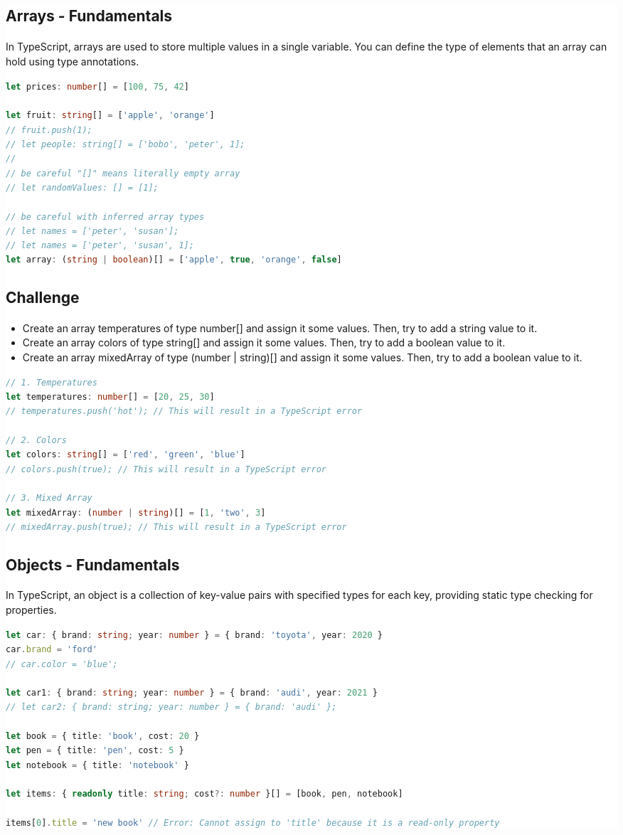 ## Arrays - Fundamentals

In TypeScript, arrays are used to store multiple values in a single variable. You can define the type of elements that an array can hold using type annotations.

```ts
let prices: number[] = [100, 75, 42]

let fruit: string[] = ['apple', 'orange']
// fruit.push(1);
// let people: string[] = ['bobo', 'peter', 1];
//
// be careful "[]" means literally empty array
// let randomValues: [] = [1];

// be careful with inferred array types
// let names = ['peter', 'susan'];
// let names = ['peter', 'susan', 1];
let array: (string | boolean)[] = ['apple', true, 'orange', false]
```

## Challenge

- Create an array temperatures of type number[] and assign it some values. Then, try to add a string value to it.
- Create an array colors of type string[] and assign it some values. Then, try to add a boolean value to it.
- Create an array mixedArray of type (number | string)[] and assign it some values. Then, try to add a boolean value to it.

```ts
// 1. Temperatures
let temperatures: number[] = [20, 25, 30]
// temperatures.push('hot'); // This will result in a TypeScript error

// 2. Colors
let colors: string[] = ['red', 'green', 'blue']
// colors.push(true); // This will result in a TypeScript error

// 3. Mixed Array
let mixedArray: (number | string)[] = [1, 'two', 3]
// mixedArray.push(true); // This will result in a TypeScript error
```

## Objects - Fundamentals

In TypeScript, an object is a collection of key-value pairs with specified types for each key, providing static type checking for properties.

```ts
let car: { brand: string; year: number } = { brand: 'toyota', year: 2020 }
car.brand = 'ford'
// car.color = 'blue';

let car1: { brand: string; year: number } = { brand: 'audi', year: 2021 }
// let car2: { brand: string; year: number } = { brand: 'audi' };

let book = { title: 'book', cost: 20 }
let pen = { title: 'pen', cost: 5 }
let notebook = { title: 'notebook' }

let items: { readonly title: string; cost?: number }[] = [book, pen, notebook]

items[0].title = 'new book' // Error: Cannot assign to 'title' because it is a read-only property
```

  [propName]: number
  [propName]: number